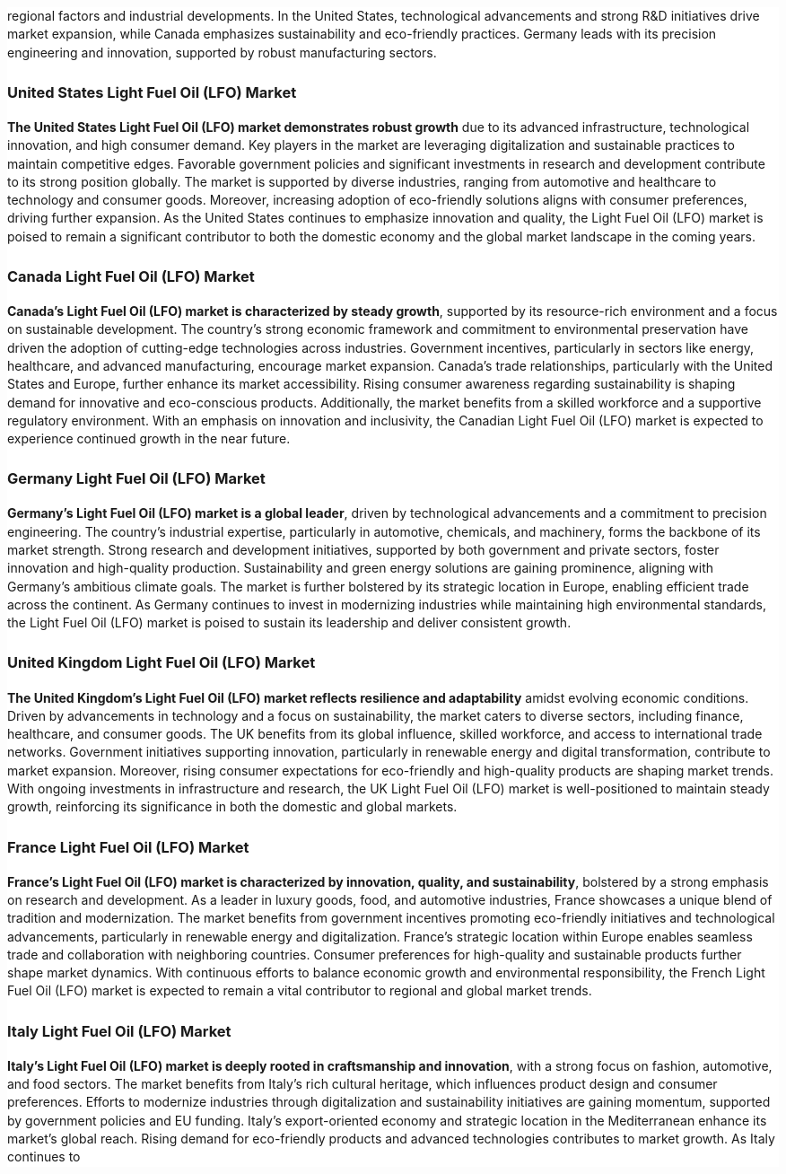 regional factors and industrial developments. In the United States, technological advancements and strong R&amp;D initiatives drive market expansion, while Canada emphasizes sustainability and eco-friendly practices. Germany leads with its precision engineering and innovation, supported by robust manufacturing sectors.</span></em></p></blockquote><h3><strong>United States Light Fuel Oil (LFO) Market</strong></h3><p><strong>The United States Light Fuel Oil (LFO) market demonstrates robust growth</strong> due to its advanced infrastructure, technological innovation, and high consumer demand. Key players in the market are leveraging digitalization and sustainable practices to maintain competitive edges. Favorable government policies and significant investments in research and development contribute to its strong position globally. The market is supported by diverse industries, ranging from automotive and healthcare to technology and consumer goods. Moreover, increasing adoption of eco-friendly solutions aligns with consumer preferences, driving further expansion. As the United States continues to emphasize innovation and quality, the Light Fuel Oil (LFO) market is poised to remain a significant contributor to both the domestic economy and the global market landscape in the coming years.</p><h3><strong>Canada Light Fuel Oil (LFO) Market</strong></h3><p><strong>Canada&rsquo;s Light Fuel Oil (LFO) market is characterized by steady growth</strong>, supported by its resource-rich environment and a focus on sustainable development. The country&rsquo;s strong economic framework and commitment to environmental preservation have driven the adoption of cutting-edge technologies across industries. Government incentives, particularly in sectors like energy, healthcare, and advanced manufacturing, encourage market expansion. Canada&rsquo;s trade relationships, particularly with the United States and Europe, further enhance its market accessibility. Rising consumer awareness regarding sustainability is shaping demand for innovative and eco-conscious products. Additionally, the market benefits from a skilled workforce and a supportive regulatory environment. With an emphasis on innovation and inclusivity, the Canadian Light Fuel Oil (LFO) market is expected to experience continued growth in the near future.</p><h3><strong>Germany Light Fuel Oil (LFO) Market</strong></h3><p><strong>Germany&rsquo;s Light Fuel Oil (LFO) market is a global leader</strong>, driven by technological advancements and a commitment to precision engineering. The country&rsquo;s industrial expertise, particularly in automotive, chemicals, and machinery, forms the backbone of its market strength. Strong research and development initiatives, supported by both government and private sectors, foster innovation and high-quality production. Sustainability and green energy solutions are gaining prominence, aligning with Germany&rsquo;s ambitious climate goals. The market is further bolstered by its strategic location in Europe, enabling efficient trade across the continent. As Germany continues to invest in modernizing industries while maintaining high environmental standards, the Light Fuel Oil (LFO) market is poised to sustain its leadership and deliver consistent growth.</p><h3><strong>United Kingdom Light Fuel Oil (LFO) Market</strong></h3><p><strong>The United Kingdom&rsquo;s Light Fuel Oil (LFO) market reflects resilience and adaptability</strong> amidst evolving economic conditions. Driven by advancements in technology and a focus on sustainability, the market caters to diverse sectors, including finance, healthcare, and consumer goods. The UK benefits from its global influence, skilled workforce, and access to international trade networks. Government initiatives supporting innovation, particularly in renewable energy and digital transformation, contribute to market expansion. Moreover, rising consumer expectations for eco-friendly and high-quality products are shaping market trends. With ongoing investments in infrastructure and research, the UK Light Fuel Oil (LFO) market is well-positioned to maintain steady growth, reinforcing its significance in both the domestic and global markets.</p><h3><strong>France Light Fuel Oil (LFO) Market</strong></h3><p><strong>France&rsquo;s Light Fuel Oil (LFO) market is characterized by innovation, quality, and sustainability</strong>, bolstered by a strong emphasis on research and development. As a leader in luxury goods, food, and automotive industries, France showcases a unique blend of tradition and modernization. The market benefits from government incentives promoting eco-friendly initiatives and technological advancements, particularly in renewable energy and digitalization. France&rsquo;s strategic location within Europe enables seamless trade and collaboration with neighboring countries. Consumer preferences for high-quality and sustainable products further shape market dynamics. With continuous efforts to balance economic growth and environmental responsibility, the French Light Fuel Oil (LFO) market is expected to remain a vital contributor to regional and global market trends.</p><h3><strong>Italy Light Fuel Oil (LFO) Market</strong></h3><p><strong>Italy&rsquo;s Light Fuel Oil (LFO) market is deeply rooted in craftsmanship and innovation</strong>, with a strong focus on fashion, automotive, and food sectors. The market benefits from Italy&rsquo;s rich cultural heritage, which influences product design and consumer preferences. Efforts to modernize industries through digitalization and sustainability initiatives are gaining momentum, supported by government policies and EU funding. Italy&rsquo;s export-oriented economy and strategic location in the Mediterranean enhance its market&rsquo;s global reach. Rising demand for eco-friendly products and advanced technologies contributes to market growth. As Italy continues to